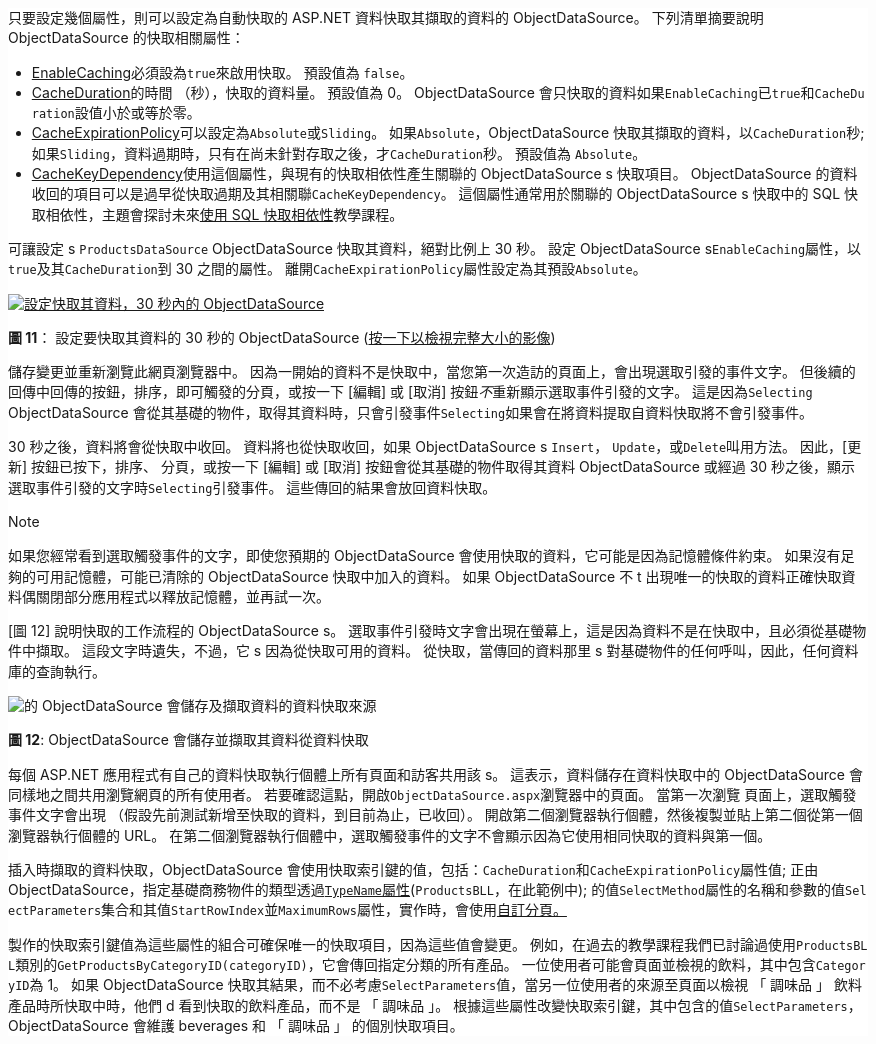 只要設定幾個屬性，則可以設定為自動快取的 ASP.NET 資料快取其擷取的資料的 ObjectDataSource。 下列清單摘要說明 ObjectDataSource 的快取相關屬性：

- [EnableCaching](https://msdn.microsoft.com/library/system.web.ui.webcontrols.objectdatasource.enablecaching.aspx)必須設為`true`來啟用快取。 預設值為 `false`。
- [CacheDuration](https://msdn.microsoft.com/library/system.web.ui.webcontrols.objectdatasource.cacheduration.aspx)的時間 （秒），快取的資料量。 預設值為 0。 ObjectDataSource 會只快取的資料如果`EnableCaching`已`true`和`CacheDuration`設值小於或等於零。
- [CacheExpirationPolicy](https://msdn.microsoft.com/library/system.web.ui.webcontrols.objectdatasource.cacheexpirationpolicy.aspx)可以設定為`Absolute`或`Sliding`。 如果`Absolute`，ObjectDataSource 快取其擷取的資料，以`CacheDuration`秒; 如果`Sliding`，資料過期時，只有在尚未針對存取之後，才`CacheDuration`秒。 預設值為 `Absolute`。
- [CacheKeyDependency](https://msdn.microsoft.com/library/system.web.ui.webcontrols.objectdatasource.cachekeydependency.aspx)使用這個屬性，與現有的快取相依性產生關聯的 ObjectDataSource s 快取項目。 ObjectDataSource 的資料收回的項目可以是過早從快取過期及其相關聯`CacheKeyDependency`。 這個屬性通常用於關聯的 ObjectDataSource s 快取中的 SQL 快取相依性，主題會探討未來[使用 SQL 快取相依性](using-sql-cache-dependencies-cs.md)教學課程。

可讓設定 s `ProductsDataSource` ObjectDataSource 快取其資料，絕對比例上 30 秒。 設定 ObjectDataSource s`EnableCaching`屬性，以`true`及其`CacheDuration`到 30 之間的屬性。 離開`CacheExpirationPolicy`屬性設定為其預設`Absolute`。


[![設定快取其資料，30 秒內的 ObjectDataSource](caching-data-with-the-objectdatasource-cs/_static/image28.png)](caching-data-with-the-objectdatasource-cs/_static/image27.png)

**圖 11**： 設定要快取其資料的 30 秒的 ObjectDataSource ([按一下以檢視完整大小的影像](caching-data-with-the-objectdatasource-cs/_static/image29.png))


儲存變更並重新瀏覽此網頁瀏覽器中。 因為一開始的資料不是快取中，當您第一次造訪的頁面上，會出現選取引發的事件文字。 但後續的回傳中回傳的按鈕，排序，即可觸發的分頁，或按一下 [編輯] 或 [取消] 按鈕*不*重新顯示選取事件引發的文字。 這是因為`Selecting`ObjectDataSource 會從其基礎的物件，取得其資料時，只會引發事件`Selecting`如果會在將資料提取自資料快取將不會引發事件。

30 秒之後，資料將會從快取中收回。 資料將也從快取收回，如果 ObjectDataSource s `Insert`， `Update`，或`Delete`叫用方法。 因此，[更新] 按鈕已按下，排序、 分頁，或按一下 [編輯] 或 [取消] 按鈕會從其基礎的物件取得其資料 ObjectDataSource 或經過 30 秒之後，顯示選取事件引發的文字時`Selecting`引發事件。 這些傳回的結果會放回資料快取。

> [!NOTE]
> 如果您經常看到選取觸發事件的文字，即使您預期的 ObjectDataSource 會使用快取的資料，它可能是因為記憶體條件約束。 如果沒有足夠的可用記憶體，可能已清除的 ObjectDataSource 快取中加入的資料。 如果 ObjectDataSource 不 t 出現唯一的快取的資料正確快取資料偶關閉部分應用程式以釋放記憶體，並再試一次。


[圖 12] 說明快取的工作流程的 ObjectDataSource s。 選取事件引發時文字會出現在螢幕上，這是因為資料不是在快取中，且必須從基礎物件中擷取。 這段文字時遺失，不過，它 s 因為從快取可用的資料。 從快取，當傳回的資料那里 s 對基礎物件的任何呼叫，因此，任何資料庫的查詢執行。


![的 ObjectDataSource 會儲存及擷取資料的資料快取來源](caching-data-with-the-objectdatasource-cs/_static/image30.png)

**圖 12**: ObjectDataSource 會儲存並擷取其資料從資料快取


每個 ASP.NET 應用程式有自己的資料快取執行個體上所有頁面和訪客共用該 s。 這表示，資料儲存在資料快取中的 ObjectDataSource 會同樣地之間共用瀏覽網頁的所有使用者。 若要確認這點，開啟`ObjectDataSource.aspx`瀏覽器中的頁面。 當第一次瀏覽 頁面上，選取觸發事件文字會出現 （假設先前測試新增至快取的資料，到目前為止，已收回）。 開啟第二個瀏覽器執行個體，然後複製並貼上第二個從第一個瀏覽器執行個體的 URL。 在第二個瀏覽器執行個體中，選取觸發事件的文字不會顯示因為它使用相同快取的資料與第一個。

插入時擷取的資料快取，ObjectDataSource 會使用快取索引鍵的值，包括：`CacheDuration`和`CacheExpirationPolicy`屬性值; 正由 ObjectDataSource，指定基礎商務物件的類型透過[`TypeName`屬性](https://msdn.microsoft.com/library/system.web.ui.webcontrols.objectdatasource.typename.aspx)(`ProductsBLL`，在此範例中); 的值`SelectMethod`屬性的名稱和參數的值`SelectParameters`集合和其值`StartRowIndex`並`MaximumRows`屬性，實作時，會使用[自訂分頁。](../paging-and-sorting/paging-and-sorting-report-data-cs.md)

製作的快取索引鍵值為這些屬性的組合可確保唯一的快取項目，因為這些值會變更。 例如，在過去的教學課程我們已討論過使用`ProductsBLL`類別的`GetProductsByCategoryID(categoryID)`，它會傳回指定分類的所有產品。 一位使用者可能會頁面並檢視的飲料，其中包含`CategoryID`為 1。 如果 ObjectDataSource 快取其結果，而不必考慮`SelectParameters`值，當另一位使用者的來源至頁面以檢視 「 調味品 」 飲料產品時所快取中時，他們 d 看到快取的飲料產品，而不是 「 調味品 」。 根據這些屬性改變快取索引鍵，其中包含的值`SelectParameters`，ObjectDataSource 會維護 beverages 和 「 調味品 」 的個別快取項目。
